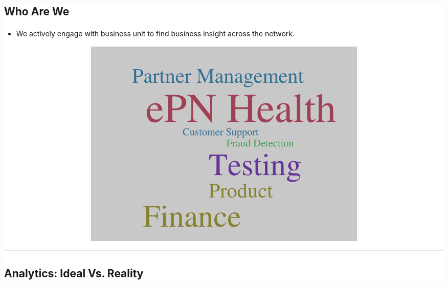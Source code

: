 
## Who Are We

 - We actively engage with business unit to find business insight across the network.
 
  <div style='text-align: center;'>
      <img height='380' src='./Pic/WordItOut-word-cloud-616112.png' />
  </div>

---

## Analytics: Ideal Vs. Reality






<script type="text/javascript">
 
// jsData 
function gvisDataPieChartID2a665c839b63 () {
var data = new google.visualization.DataTable();
var datajson =
[
 [
 "Data Processing",
20 
],
[
 "Finding Data Insight",
80 
] 
];
data.addColumn('string','Activity');